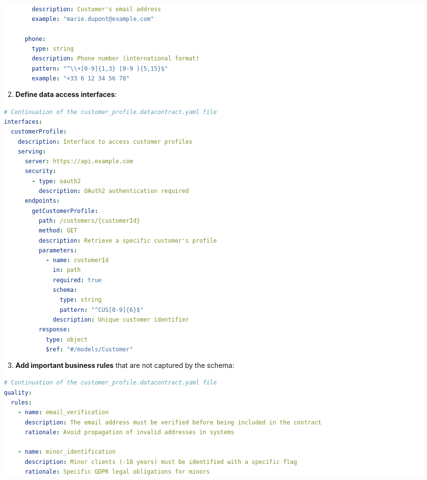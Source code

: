 ```yaml
        description: Customer's email address
        example: "marie.dupont@example.com"
      
      phone:
        type: string
        description: Phone number (international format)
        pattern: "^\\+[0-9]{1,3} [0-9 ]{5,15}$"
        example: "+33 6 12 34 56 78"
```

2. **Define data access interfaces**:

```yaml
# Continuation of the customer_profile.datacontract.yaml file
interfaces:
  customerProfile:
    description: Interface to access customer profiles
    serving:
      server: https://api.example.com
      security:
        - type: oauth2
          description: OAuth2 authentication required
      endpoints:
        getCustomerProfile:
          path: /customers/{customerId}
          method: GET
          description: Retrieve a specific customer's profile
          parameters:
            - name: customerId
              in: path
              required: true
              schema:
                type: string
                pattern: "^CUS[0-9]{6}$"
              description: Unique customer identifier
          response:
            type: object
            $ref: "#/models/Customer"
```

3. **Add important business rules** that are not captured by the schema:

```yaml
# Continuation of the customer_profile.datacontract.yaml file
quality:
  rules:
    - name: email_verification
      description: The email address must be verified before being included in the contract
      rationale: Avoid propagation of invalid addresses in systems
    
    - name: minor_identification
      description: Minor clients (-18 years) must be identified with a specific flag
      rationale: Specific GDPR legal obligations for minors
```
